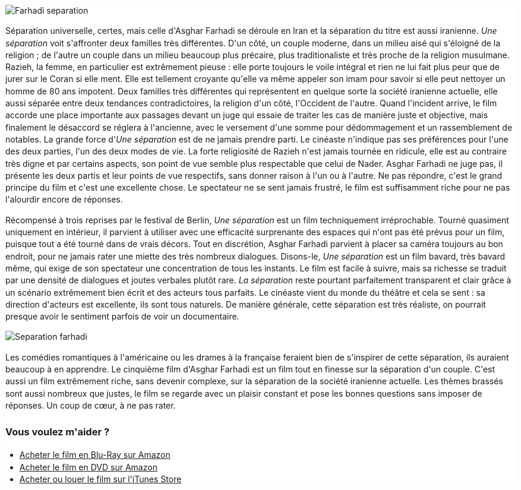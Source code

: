 <img class="aligncenter" src="https://voiretmanger.fr/wp-content/uploads/2011/06/farhadi-separation.jpg" alt="Farhadi separation" width="690" height="469" border="0" />

Séparation universelle, certes, mais celle d'Asghar Farhadi se déroule en Iran et la séparation du titre est aussi iranienne. <em>Une séparation</em> voit s'affronter deux familles très différentes. D'un côté, un couple moderne, dans un milieu aisé qui s'éloigné de la religion ; de l'autre un couple dans un milieu beaucoup plus précaire, plus traditionaliste et très proche de la religion musulmane. Razieh, la femme, en particulier est extrêmement pieuse : elle porte toujours le voile intégral et rien ne lui fait plus peur que de jurer sur le Coran si elle ment. Elle est tellement croyante qu'elle va même appeler son imam pour savoir si elle peut nettoyer un homme de 80 ans impotent. Deux familles très différentes qui représentent en quelque sorte la société iranienne actuelle, elle aussi séparée entre deux tendances contradictoires, la religion d'un côté, l'Occident de l'autre. Quand l'incident arrive, le film accorde une place importante aux passages devant un juge qui essaie de traiter les cas de manière juste et objective, mais finalement le désaccord se réglera à l'ancienne, avec le versement d'une somme pour dédommagement et un rassemblement de notables. La grande force d'<em>Une séparation</em> est de ne jamais prendre parti. Le cinéaste n'indique pas ses préférences pour l'une des deux parties, l'un des deux modes de vie. La forte religiosité de Razieh n'est jamais tournée en ridicule, elle est au contraire très digne et par certains aspects, son point de vue semble plus respectable que celui de Nader. Asghar Farhadi ne juge pas, il présente les deux partis et leur points de vue respectifs, sans donner raison à l'un ou à l'autre. Ne pas répondre, c'est le grand principe du film et c'est une excellente chose. Le spectateur ne se sent jamais frustré, le film est suffisamment riche pour ne pas l'alourdir encore de réponses.

Récompensé à trois reprises par le festival de Berlin, <em>Une séparation</em> est un film techniquement irréprochable. Tourné quasiment uniquement en intérieur, il parvient à utiliser avec une efficacité surprenante des espaces qui n'ont pas été prévus pour un film, puisque tout a été tourné dans de vrais décors. Tout en discrétion, Asghar Farhadi parvient à placer sa caméra toujours au bon endroit, pour ne jamais rater une miette des très nombreux dialogues. Disons-le, <em>Une séparation</em> est un film bavard, très bavard même, qui exige de son spectateur une concentration de tous les instants. Le film est facile à suivre, mais sa richesse se traduit par une densité de dialogues et joutes verbales plutôt rare. <em>La séparation</em> reste pourtant parfaitement transparent et clair grâce à un scénario extrêmement bien écrit et des acteurs tous parfaits. Le cinéaste vient du monde du théâtre et cela se sent : sa direction d'acteurs est excellente, ils sont tous naturels. De manière générale, cette séparation est très réaliste, on pourrait presque avoir le sentiment parfois de voir un documentaire.

<img class="aligncenter" src="https://voiretmanger.fr/wp-content/uploads/2011/06/separation-farhadi.jpg" alt="Separation farhadi" width="690" height="469" border="0" />

Les comédies romantiques à l'américaine ou les drames à la française feraient bien de s'inspirer de cette séparation, ils auraient beaucoup à en apprendre. Le cinquième film d'Asghar Farhadi est un film tout en finesse sur la séparation d'un couple. C'est aussi un film extrêmement riche, sans devenir complexe, sur la séparation de la société iranienne actuelle. Les thèmes brassés sont aussi nombreux que justes, le film se regarde avec un plaisir constant et pose les bonnes questions sans imposer de réponses. Un coup de cœur, à ne pas rater.

<div class="amazon">
<h3>Vous voulez m'aider ?</h3>
<ul>
	<li><a href="http://www.amazon.fr/gp/product/B005UZ01WM/ref=as_li_ss_tl?ie=UTF8&tag=leblogdenic07-21&linkCode=as2&camp=1642&creative=19458&creativeASIN=B005UZ01WM">Acheter le film en Blu-Ray sur Amazon</a></li>
	<li><a href="http://www.amazon.fr/gp/product/B005IQXX2S/ref=as_li_ss_tl?ie=UTF8&tag=leblogdenic07-21&linkCode=as2&camp=1642&creative=19458&creativeASIN=B005IQXX2S">Acheter le film en DVD sur Amazon</a></li>
	<li><a href="https://itunes.apple.com/fr/movie/une-separation/id473200169">Acheter ou louer le film sur l'iTunes Store</a></li>
</ul>
</div>